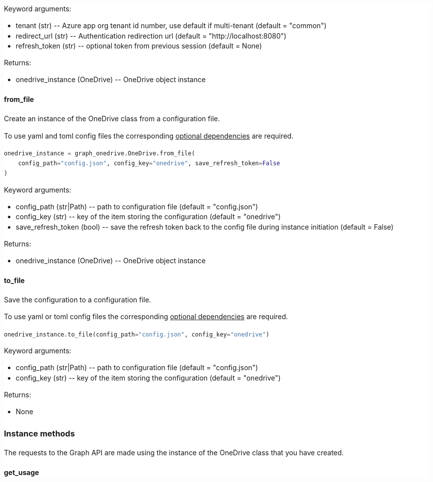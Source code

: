 Keyword arguments:

* tenant (str) -- Azure app org tenant id number, use default if multi-tenant (default = "common")
* redirect_url (str)  -- Authentication redirection url (default = "http://localhost:8080")
* refresh_token (str) -- optional token from previous session (default = None)

Returns:

* onedrive_instance (OneDrive) -- OneDrive object instance

#### from_file

Create an instance of the OneDrive class from a configuration file.

To use yaml and toml config files the corresponding [optional dependencies](#dependencies) are required.

```python
onedrive_instance = graph_onedrive.OneDrive.from_file(
    config_path="config.json", config_key="onedrive", save_refresh_token=False
)
```

Keyword arguments:

* config_path (str|Path) -- path to configuration file (default = "config.json")
* config_key (str) -- key of the item storing the configuration (default = "onedrive")
* save_refresh_token (bool) -- save the refresh token back to the config file during instance initiation (default = False)

Returns:

* onedrive_instance (OneDrive) -- OneDrive object instance

#### to_file

Save the configuration to a configuration file.

To use yaml or toml config files the corresponding [optional dependencies](#dependencies) are required.

```python
onedrive_instance.to_file(config_path="config.json", config_key="onedrive")
```

Keyword arguments:

* config_path (str|Path) -- path to configuration file (default = "config.json")
* config_key (str) -- key of the item storing the configuration (default = "onedrive")

Returns:

* None

### Instance methods

The requests to the Graph API are made using the instance of the OneDrive class that you have created.

#### get_usage
